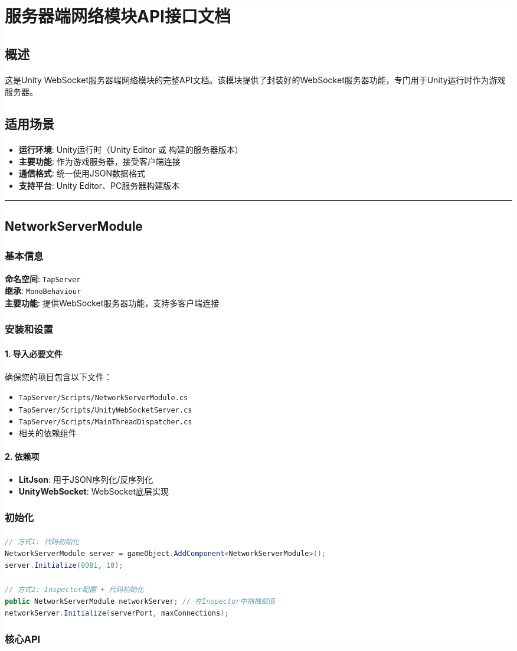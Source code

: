 # 服务器端网络模块API接口文档

## 概述

这是Unity WebSocket服务器端网络模块的完整API文档。该模块提供了封装好的WebSocket服务器功能，专门用于Unity运行时作为游戏服务器。

## 适用场景

- **运行环境**: Unity运行时（Unity Editor 或 构建的服务器版本）
- **主要功能**: 作为游戏服务器，接受客户端连接
- **通信格式**: 统一使用JSON数据格式
- **支持平台**: Unity Editor、PC服务器构建版本

---

## NetworkServerModule

### 基本信息

**命名空间**: `TapServer`  
**继承**: `MonoBehaviour`  
**主要功能**: 提供WebSocket服务器功能，支持多客户端连接

### 安装和设置

#### 1. 导入必要文件

确保您的项目包含以下文件：
- `TapServer/Scripts/NetworkServerModule.cs`
- `TapServer/Scripts/UnityWebSocketServer.cs` 
- `TapServer/Scripts/MainThreadDispatcher.cs`
- 相关的依赖组件

#### 2. 依赖项

- **LitJson**: 用于JSON序列化/反序列化
- **UnityWebSocket**: WebSocket底层实现

### 初始化

```csharp
// 方式1: 代码初始化
NetworkServerModule server = gameObject.AddComponent<NetworkServerModule>();
server.Initialize(8081, 10);

// 方式2: Inspector配置 + 代码初始化
public NetworkServerModule networkServer; // 在Inspector中拖拽赋值
networkServer.Initialize(serverPort, maxConnections);
```

### 核心API
